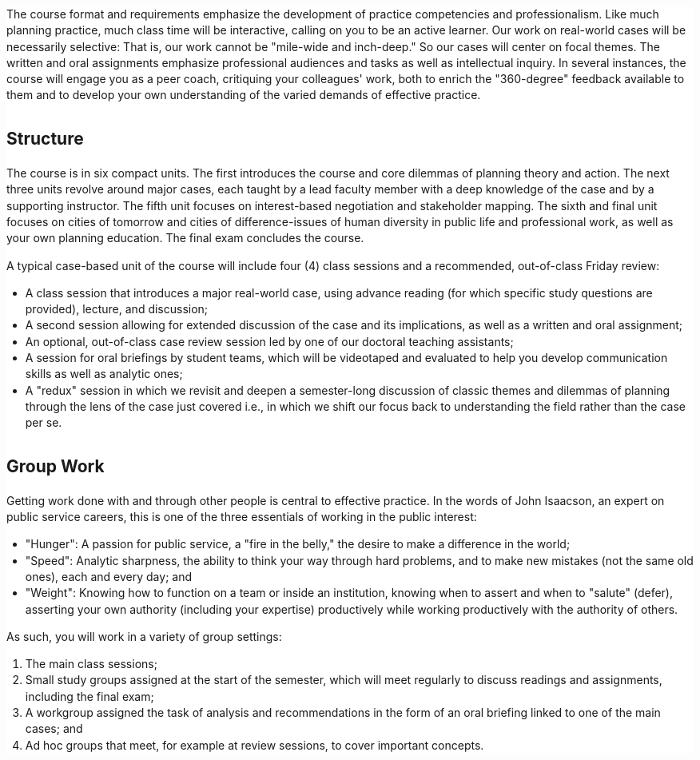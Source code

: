 The course format and requirements emphasize the development of practice competencies and professionalism. Like much planning practice, much class time will be interactive, calling on you to be an active learner. Our work on real-world cases will be necessarily selective: That is, our work cannot be "mile-wide and inch-deep." So our cases will center on focal themes. The written and oral assignments emphasize professional audiences and tasks as well as intellectual inquiry. In several instances, the course will engage you as a peer coach, critiquing your colleagues' work, both to enrich the "360-degree" feedback available to them and to develop your own understanding of the varied demands of effective practice.

Structure
---------

The course is in six compact units. The first introduces the course and core dilemmas of planning theory and action. The next three units revolve around major cases, each taught by a lead faculty member with a deep knowledge of the case and by a supporting instructor. The fifth unit focuses on interest-based negotiation and stakeholder mapping. The sixth and final unit focuses on cities of tomorrow and cities of difference-issues of human diversity in public life and professional work, as well as your own planning education. The final exam concludes the course.

A typical case-based unit of the course will include four (4) class sessions and a recommended, out-of-class Friday review:

*   A class session that introduces a major real-world case, using advance reading (for which specific study questions are provided), lecture, and discussion;
*   A second session allowing for extended discussion of the case and its implications, as well as a written and oral assignment;
*   An optional, out-of-class case review session led by one of our doctoral teaching assistants;
*   A session for oral briefings by student teams, which will be videotaped and evaluated to help you develop communication skills as well as analytic ones;
*   A "redux" session in which we revisit and deepen a semester-long discussion of classic themes and dilemmas of planning through the lens of the case just covered i.e., in which we shift our focus back to understanding the field rather than the case per se.

Group Work
----------

Getting work done with and through other people is central to effective practice. In the words of John Isaacson, an expert on public service careers, this is one of the three essentials of working in the public interest:

*   "Hunger": A passion for public service, a "fire in the belly," the desire to make a difference in the world;
*   "Speed": Analytic sharpness, the ability to think your way through hard problems, and to make new mistakes (not the same old ones), each and every day; and
*   "Weight": Knowing how to function on a team or inside an institution, knowing when to assert and when to "salute" (defer), asserting your own authority (including your expertise) productively while working productively with the authority of others.

As such, you will work in a variety of group settings:

1.  The main class sessions;
2.  Small study groups assigned at the start of the semester, which will meet regularly to discuss readings and assignments, including the final exam;
3.  A workgroup assigned the task of analysis and recommendations in the form of an oral briefing linked to one of the main cases; and
4.  Ad hoc groups that meet, for example at review sessions, to cover important concepts.
